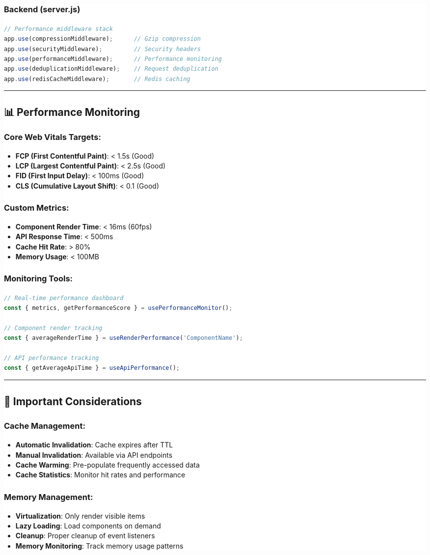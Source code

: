 ### **Backend (server.js)**
```javascript
// Performance middleware stack
app.use(compressionMiddleware);      // Gzip compression
app.use(securityMiddleware);         // Security headers
app.use(performanceMiddleware);      // Performance monitoring
app.use(deduplicationMiddleware);    // Request deduplication
app.use(redisCacheMiddleware);       // Redis caching
```

---

## 📊 **Performance Monitoring**

### **Core Web Vitals Targets:**
- **FCP (First Contentful Paint)**: < 1.5s (Good)
- **LCP (Largest Contentful Paint)**: < 2.5s (Good)
- **FID (First Input Delay)**: < 100ms (Good)
- **CLS (Cumulative Layout Shift)**: < 0.1 (Good)

### **Custom Metrics:**
- **Component Render Time**: < 16ms (60fps)
- **API Response Time**: < 500ms
- **Cache Hit Rate**: > 80%
- **Memory Usage**: < 100MB

### **Monitoring Tools:**
```javascript
// Real-time performance dashboard
const { metrics, getPerformanceScore } = usePerformanceMonitor();

// Component render tracking
const { averageRenderTime } = useRenderPerformance('ComponentName');

// API performance tracking
const { getAverageApiTime } = useApiPerformance();
```

---

## 🚨 **Important Considerations**

### **Cache Management:**
- **Automatic Invalidation**: Cache expires after TTL
- **Manual Invalidation**: Available via API endpoints
- **Cache Warming**: Pre-populate frequently accessed data
- **Cache Statistics**: Monitor hit rates and performance

### **Memory Management:**
- **Virtualization**: Only render visible items
- **Lazy Loading**: Load components on demand
- **Cleanup**: Proper cleanup of event listeners
- **Memory Monitoring**: Track memory usage patterns
